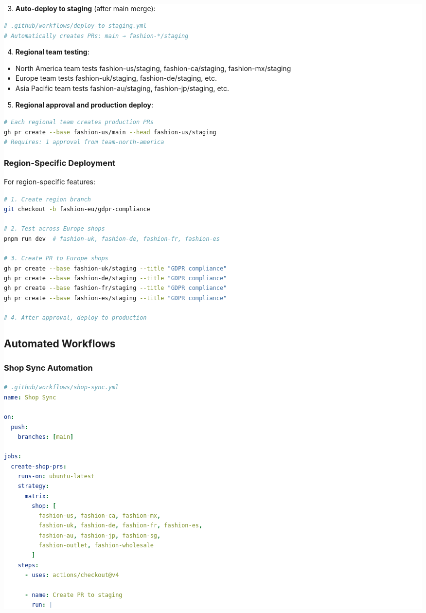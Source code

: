 3. **Auto-deploy to staging** (after main merge):
```yaml
# .github/workflows/deploy-to-staging.yml
# Automatically creates PRs: main → fashion-*/staging
```

4. **Regional team testing**:
- North America team tests fashion-us/staging, fashion-ca/staging, fashion-mx/staging
- Europe team tests fashion-uk/staging, fashion-de/staging, etc.
- Asia Pacific team tests fashion-au/staging, fashion-jp/staging, etc.

5. **Regional approval and production deploy**:
```bash
# Each regional team creates production PRs
gh pr create --base fashion-us/main --head fashion-us/staging
# Requires: 1 approval from team-north-america
```

### Region-Specific Deployment

For region-specific features:

```bash
# 1. Create region branch
git checkout -b fashion-eu/gdpr-compliance

# 2. Test across Europe shops
pnpm run dev  # fashion-uk, fashion-de, fashion-fr, fashion-es

# 3. Create PR to Europe shops
gh pr create --base fashion-uk/staging --title "GDPR compliance"
gh pr create --base fashion-de/staging --title "GDPR compliance"
gh pr create --base fashion-fr/staging --title "GDPR compliance"
gh pr create --base fashion-es/staging --title "GDPR compliance"

# 4. After approval, deploy to production
```

## Automated Workflows

### Shop Sync Automation

```yaml
# .github/workflows/shop-sync.yml
name: Shop Sync

on:
  push:
    branches: [main]

jobs:
  create-shop-prs:
    runs-on: ubuntu-latest
    strategy:
      matrix:
        shop: [
          fashion-us, fashion-ca, fashion-mx,
          fashion-uk, fashion-de, fashion-fr, fashion-es,
          fashion-au, fashion-jp, fashion-sg,
          fashion-outlet, fashion-wholesale
        ]
    steps:
      - uses: actions/checkout@v4

      - name: Create PR to staging
        run: |
```